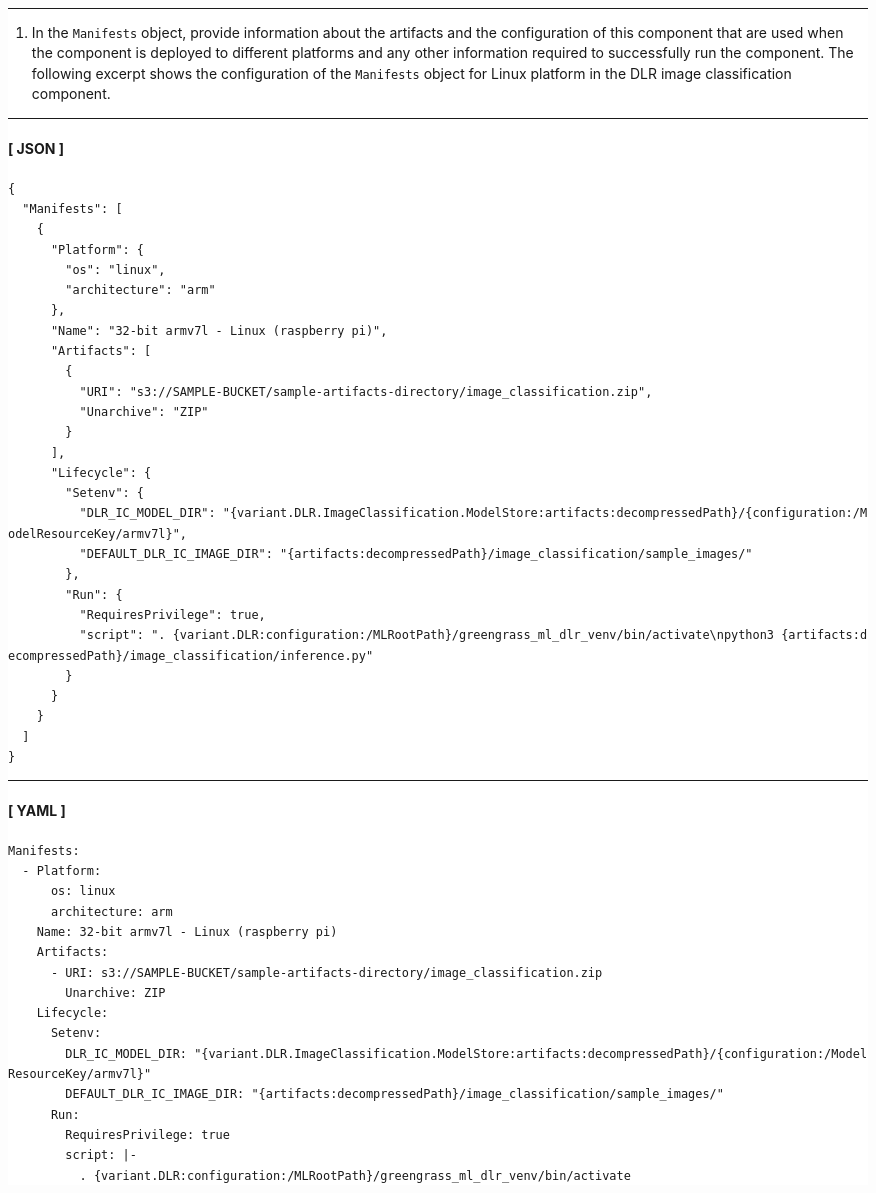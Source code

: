 ------

1. In the `Manifests` object, provide information about the artifacts and the configuration of this component that are used when the component is deployed to different platforms and any other information required to successfully run the component\. The following excerpt shows the configuration of the `Manifests` object for Linux platform in the DLR image classification component\.

------
#### [ JSON ]

   ```
   {
     "Manifests": [
       {
         "Platform": {
           "os": "linux",
           "architecture": "arm"
         },
         "Name": "32-bit armv7l - Linux (raspberry pi)",
         "Artifacts": [
           {
             "URI": "s3://SAMPLE-BUCKET/sample-artifacts-directory/image_classification.zip",
             "Unarchive": "ZIP"
           }
         ],
         "Lifecycle": {
           "Setenv": {
             "DLR_IC_MODEL_DIR": "{variant.DLR.ImageClassification.ModelStore:artifacts:decompressedPath}/{configuration:/ModelResourceKey/armv7l}",
             "DEFAULT_DLR_IC_IMAGE_DIR": "{artifacts:decompressedPath}/image_classification/sample_images/"
           },
           "Run": {
             "RequiresPrivilege": true,
             "script": ". {variant.DLR:configuration:/MLRootPath}/greengrass_ml_dlr_venv/bin/activate\npython3 {artifacts:decompressedPath}/image_classification/inference.py"
           }
         }
       }
     ]
   }
   ```

------
#### [ YAML ]

   ```
   Manifests:
     - Platform:
         os: linux
         architecture: arm
       Name: 32-bit armv7l - Linux (raspberry pi)
       Artifacts:
         - URI: s3://SAMPLE-BUCKET/sample-artifacts-directory/image_classification.zip
           Unarchive: ZIP
       Lifecycle:
         Setenv:
           DLR_IC_MODEL_DIR: "{variant.DLR.ImageClassification.ModelStore:artifacts:decompressedPath}/{configuration:/ModelResourceKey/armv7l}"
           DEFAULT_DLR_IC_IMAGE_DIR: "{artifacts:decompressedPath}/image_classification/sample_images/"
         Run:
           RequiresPrivilege: true
           script: |-
             . {variant.DLR:configuration:/MLRootPath}/greengrass_ml_dlr_venv/bin/activate
   ```